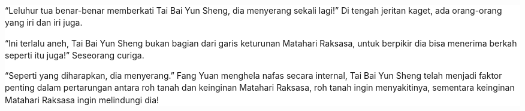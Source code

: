 “Leluhur tua benar-benar memberkati Tai Bai Yun Sheng, dia menyerang sekali lagi!” Di tengah jeritan kaget, ada orang-orang yang iri dan iri juga.

“Ini terlalu aneh, Tai Bai Yun Sheng bukan bagian dari garis keturunan Matahari Raksasa, untuk berpikir dia bisa menerima berkah seperti itu juga!” Seseorang curiga.

“Seperti yang diharapkan, dia menyerang.” Fang Yuan menghela nafas secara internal, Tai Bai Yun Sheng telah menjadi faktor penting dalam pertarungan antara roh tanah dan keinginan Matahari Raksasa, roh tanah ingin menyakitinya, sementara keinginan Matahari Raksasa ingin melindungi dia!